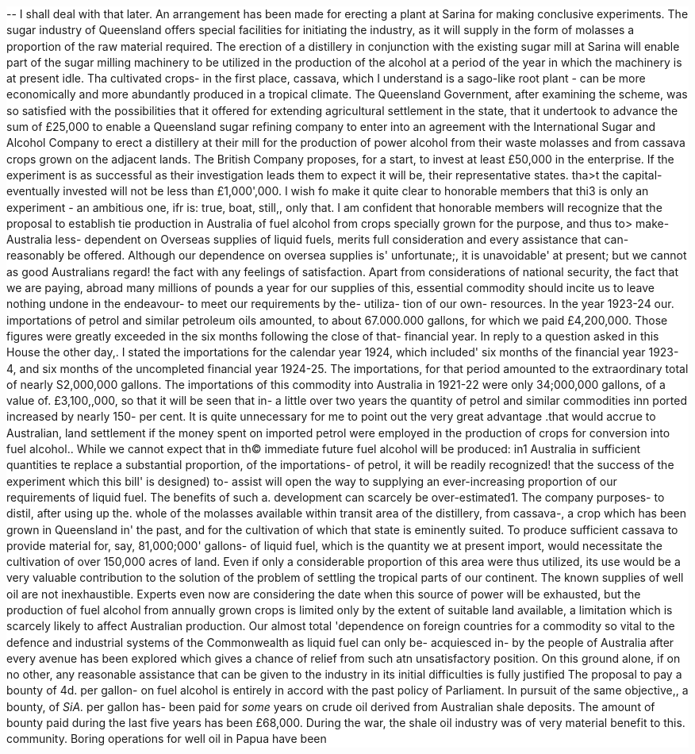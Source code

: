 -- I shall deal with that later. An arrangement has been made for erecting a plant at Sarina for making conclusive experiments. The sugar industry of Queensland offers special facilities for initiating the industry, as it will supply in the form of molasses a proportion of the raw material required. The erection of a distillery in conjunction with the existing sugar mill at Sarina will enable part of the sugar milling machinery to be utilized in the production of the alcohol at a period of the year in which the machinery is at present idle. Tha cultivated crops- in the first place, cassava, which I understand is a sago-like root plant - can be more economically and more abundantly produced in a tropical climate. The Queensland Government, after examining the scheme, was so satisfied with the possibilities that it offered for extending agricultural settlement in the state, that it undertook to advance the sum of £25,000 to enable a Queensland sugar refining company to enter into an agreement with the International Sugar and Alcohol Company to erect a distillery at their mill for the production of power alcohol from their waste molasses and from cassava crops grown on the adjacent lands. The British Company proposes, for a start, to invest at least £50,000 in the enterprise. If the experiment is as successful as their investigation leads them to expect it will  be, their representative states. tha&gt;t the capital- eventually invested will not be less than £1,000',000. I wish fo make it quite clear to honorable members that thi3 is only an experiment - an ambitious one, ifr is: true, boat, still,, only that. I am confident that honorable members will recognize that the proposal to establish tie production in Australia of fuel alcohol from crops specially grown for the purpose, and thus to&gt; make- Australia less- dependent on Overseas supplies of liquid fuels, merits full consideration and every assistance that can- reasonably be offered. Although our dependence on oversea supplies is' unfortunate;, it is unavoidable' at present; but we cannot as good Australians regard! the fact with any feelings of satisfaction. Apart from considerations of national security, the fact that we are paying, abroad many millions of pounds a year for our supplies of this, essential commodity should incite us to leave nothing undone in the endeavour- to meet our requirements by the- utiliza- tion of  our  own- resources. In the year 1923-24 our. importations of petrol and similar petroleum oils amounted, to about 67.000.000 gallons, for which we paid £4,200,000. Those figures were greatly exceeded in the six months following the close of that- financial year. In reply to a question asked in this House the other day,. I stated the importations for the calendar year 1924, which included' six months of the financial year 1923-4, and six months of the uncompleted financial year 1924-25. The importations, for that period amounted to the extraordinary total of nearly S2,000,000 gallons. The importations of this commodity into Australia in 1921-22 were only 34;000,000 gallons, of a value of. £3,100,,000, so that it will be seen that in- a little over  two  years the quantity of petrol and similar commodities inn ported increased by nearly 150- per cent. It is quite unnecessary for me to point out the very great advantage .that would accrue to Australian, land settlement if the  money  spent on imported petrol were employed in the production of crops for conversion into fuel alcohol.. While we cannot expect that in  th©  immediate future fuel alcohol will be produced: in1 Australia in sufficient quantities te replace a substantial proportion, of the importations- of petrol, it will be readily recognized! that the success of the experiment which this bill' is designed) to- assist will open the way to supplying an ever-increasing proportion of our requirements of liquid fuel. The benefits of such a. development can scarcely be over-estimated1. The company purposes- to distil, after using up the. whole of the molasses available within transit area of the distillery, from cassava-, a crop which has been grown in Queensland in' the past, and for the cultivation of which that state is eminently suited. To produce sufficient cassava to provide material for, say, 81,000;000' gallons- of liquid fuel, which is the quantity we at present import, would necessitate the cultivation of over 150,000 acres of land. Even if only a considerable proportion of this area were thus utilized, its use would be a very valuable contribution to the solution of the problem of settling the tropical parts of our continent. The known supplies of well oil are not inexhaustible. Experts even now are considering the date when this source of power will be exhausted, but the production of fuel alcohol from annually grown crops is limited only by the extent of suitable land available, a limitation which is scarcely likely to affect Australian production. Our almost total 'dependence on foreign countries for a commodity so vital to the defence and industrial systems of the Commonwealth as liquid fuel can only be- acquiesced in- by the people of Australia after every avenue has been explored which gives a chance of relief from such atn unsatisfactory position. On this ground alone, if  on no  other, any reasonable assistance that can be given to the industry in its initial difficulties is fully justified The proposal to pay a bounty of 4d. per gallon- on fuel alcohol is entirely in accord with the past policy of Parliament. In pursuit of the same objective,, a bounty, of  *SiA.*  per gallon has- been paid for  *some*  years  on  crude oil derived from Australian shale deposits. The amount of bounty paid during the last five years has been £68,000. During the war, the shale oil industry was of very material benefit to this. community. Boring operations for well oil in Papua have been